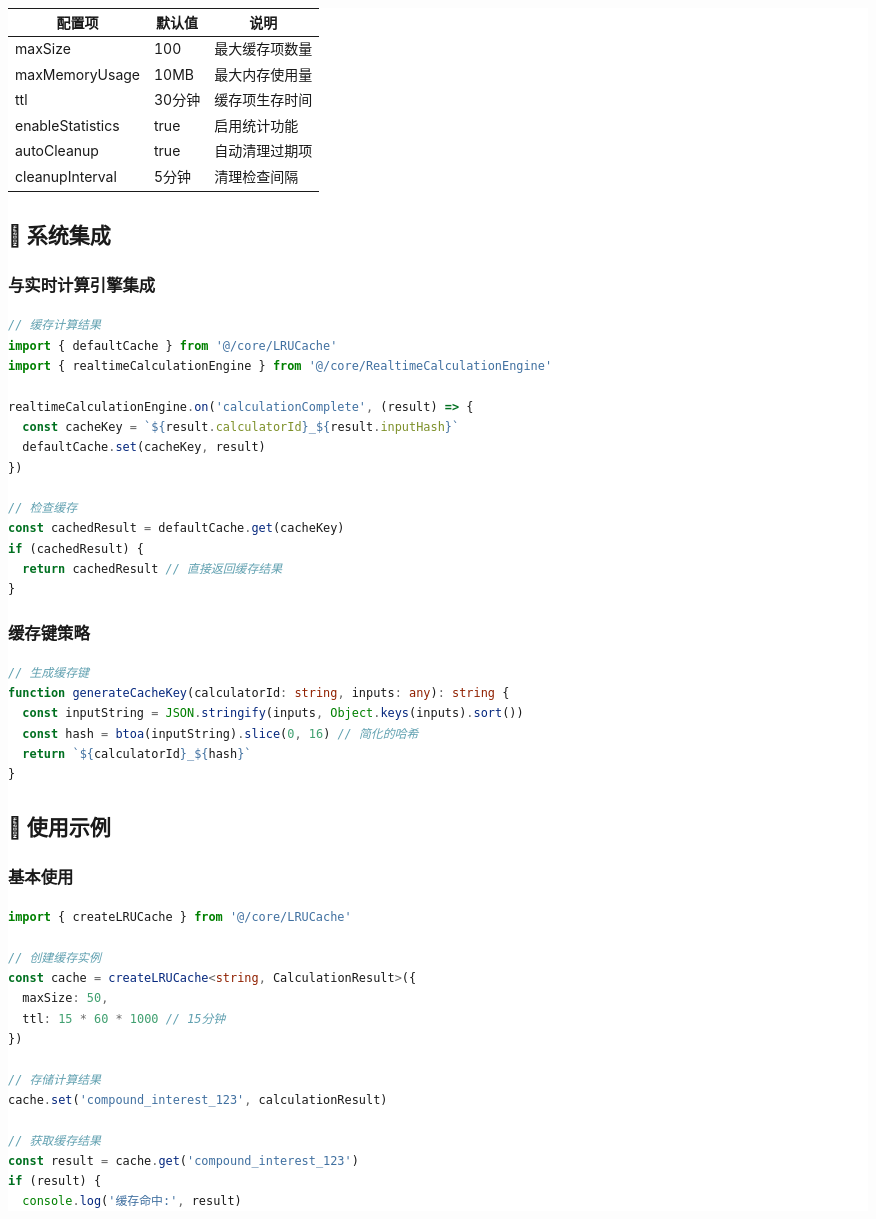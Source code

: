 | 配置项 | 默认值 | 说明 |
|--------|--------|------|
| maxSize | 100 | 最大缓存项数量 |
| maxMemoryUsage | 10MB | 最大内存使用量 |
| ttl | 30分钟 | 缓存项生存时间 |
| enableStatistics | true | 启用统计功能 |
| autoCleanup | true | 自动清理过期项 |
| cleanupInterval | 5分钟 | 清理检查间隔 |

## 🔄 系统集成

### 与实时计算引擎集成
```typescript
// 缓存计算结果
import { defaultCache } from '@/core/LRUCache'
import { realtimeCalculationEngine } from '@/core/RealtimeCalculationEngine'

realtimeCalculationEngine.on('calculationComplete', (result) => {
  const cacheKey = `${result.calculatorId}_${result.inputHash}`
  defaultCache.set(cacheKey, result)
})

// 检查缓存
const cachedResult = defaultCache.get(cacheKey)
if (cachedResult) {
  return cachedResult // 直接返回缓存结果
}
```

### 缓存键策略
```typescript
// 生成缓存键
function generateCacheKey(calculatorId: string, inputs: any): string {
  const inputString = JSON.stringify(inputs, Object.keys(inputs).sort())
  const hash = btoa(inputString).slice(0, 16) // 简化的哈希
  return `${calculatorId}_${hash}`
}
```

## 🎨 使用示例

### 基本使用
```typescript
import { createLRUCache } from '@/core/LRUCache'

// 创建缓存实例
const cache = createLRUCache<string, CalculationResult>({
  maxSize: 50,
  ttl: 15 * 60 * 1000 // 15分钟
})

// 存储计算结果
cache.set('compound_interest_123', calculationResult)

// 获取缓存结果
const result = cache.get('compound_interest_123')
if (result) {
  console.log('缓存命中:', result)
```